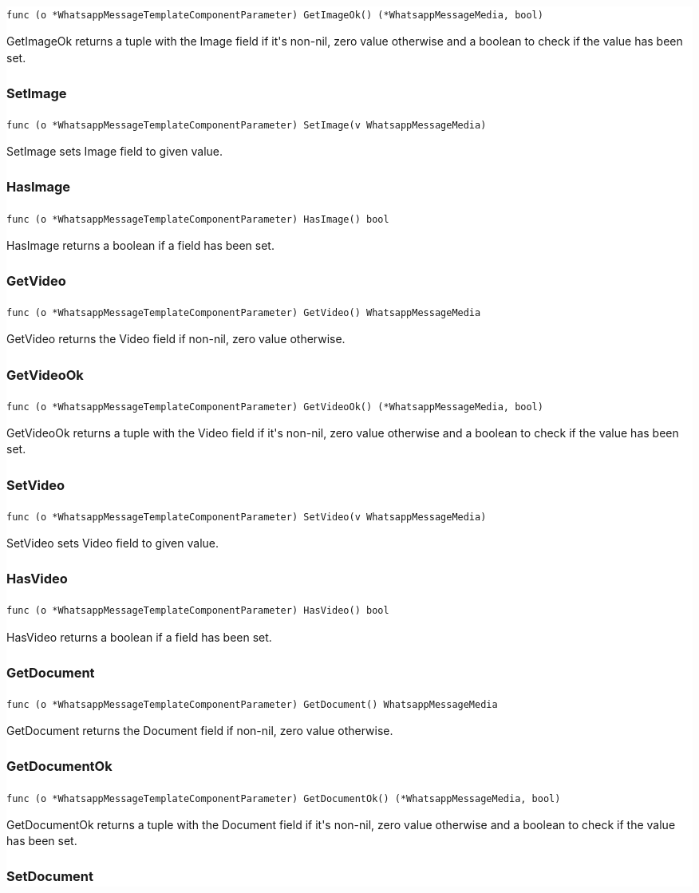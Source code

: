 `func (o *WhatsappMessageTemplateComponentParameter) GetImageOk() (*WhatsappMessageMedia, bool)`

GetImageOk returns a tuple with the Image field if it's non-nil, zero value otherwise
and a boolean to check if the value has been set.

### SetImage

`func (o *WhatsappMessageTemplateComponentParameter) SetImage(v WhatsappMessageMedia)`

SetImage sets Image field to given value.

### HasImage

`func (o *WhatsappMessageTemplateComponentParameter) HasImage() bool`

HasImage returns a boolean if a field has been set.

### GetVideo

`func (o *WhatsappMessageTemplateComponentParameter) GetVideo() WhatsappMessageMedia`

GetVideo returns the Video field if non-nil, zero value otherwise.

### GetVideoOk

`func (o *WhatsappMessageTemplateComponentParameter) GetVideoOk() (*WhatsappMessageMedia, bool)`

GetVideoOk returns a tuple with the Video field if it's non-nil, zero value otherwise
and a boolean to check if the value has been set.

### SetVideo

`func (o *WhatsappMessageTemplateComponentParameter) SetVideo(v WhatsappMessageMedia)`

SetVideo sets Video field to given value.

### HasVideo

`func (o *WhatsappMessageTemplateComponentParameter) HasVideo() bool`

HasVideo returns a boolean if a field has been set.

### GetDocument

`func (o *WhatsappMessageTemplateComponentParameter) GetDocument() WhatsappMessageMedia`

GetDocument returns the Document field if non-nil, zero value otherwise.

### GetDocumentOk

`func (o *WhatsappMessageTemplateComponentParameter) GetDocumentOk() (*WhatsappMessageMedia, bool)`

GetDocumentOk returns a tuple with the Document field if it's non-nil, zero value otherwise
and a boolean to check if the value has been set.

### SetDocument
